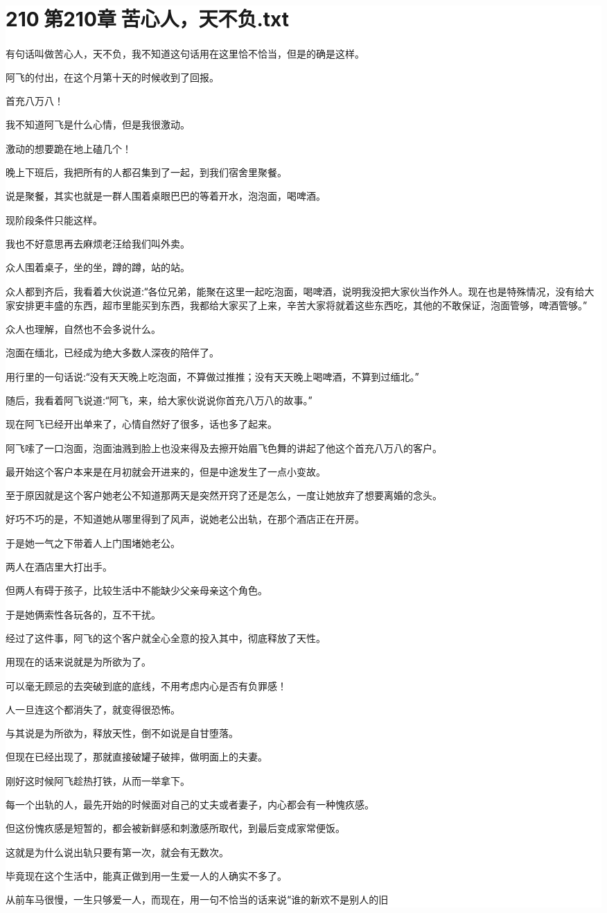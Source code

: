 # 210 第210章 苦心人，天不负.txt

有句话叫做苦心人，天不负，我不知道这句话用在这里恰不恰当，但是的确是这样。

阿飞的付出，在这个月第十天的时候收到了回报。

首充八万八！

我不知道阿飞是什么心情，但是我很激动。

激动的想要跪在地上磕几个！

晚上下班后，我把所有的人都召集到了一起，到我们宿舍里聚餐。

说是聚餐，其实也就是一群人围着桌眼巴巴的等着开水，泡泡面，喝啤酒。

现阶段条件只能这样。

我也不好意思再去麻烦老汪给我们叫外卖。

众人围着桌子，坐的坐，蹲的蹲，站的站。

众人都到齐后，我看着大伙说道:“各位兄弟，能聚在这里一起吃泡面，喝啤酒，说明我没把大家伙当作外人。现在也是特殊情况，没有给大家安排更丰盛的东西，超市里能买到东西，我都给大家买了上来，辛苦大家将就着这些东西吃，其他的不敢保证，泡面管够，啤酒管够。”

众人也理解，自然也不会多说什么。

泡面在缅北，已经成为绝大多数人深夜的陪伴了。

用行里的一句话说:“没有天天晚上吃泡面，不算做过推推；没有天天晚上喝啤酒，不算到过缅北。”

随后，我看着阿飞说道:“阿飞，来，给大家伙说说你首充八万八的故事。”

现在阿飞已经开出单来了，心情自然好了很多，话也多了起来。

阿飞嗦了一口泡面，泡面油溅到脸上也没来得及去擦开始眉飞色舞的讲起了他这个首充八万八的客户。



最开始这个客户本来是在月初就会开进来的，但是中途发生了一点小变故。

至于原因就是这个客户她老公不知道那两天是突然开窍了还是怎么，一度让她放弃了想要离婚的念头。

好巧不巧的是，不知道她从哪里得到了风声，说她老公出轨，在那个酒店正在开房。

于是她一气之下带着人上门围堵她老公。

两人在酒店里大打出手。

但两人有碍于孩子，比较生活中不能缺少父亲母亲这个角色。

于是她俩索性各玩各的，互不干扰。

经过了这件事，阿飞的这个客户就全心全意的投入其中，彻底释放了天性。

用现在的话来说就是为所欲为了。

可以毫无顾忌的去突破到底的底线，不用考虑内心是否有负罪感！

人一旦连这个都消失了，就变得很恐怖。

与其说是为所欲为，释放天性，倒不如说是自甘堕落。

但现在已经出现了，那就直接破罐子破摔，做明面上的夫妻。

刚好这时候阿飞趁热打铁，从而一举拿下。

每一个出轨的人，最先开始的时候面对自己的丈夫或者妻子，内心都会有一种愧疚感。

但这份愧疚感是短暂的，都会被新鲜感和刺激感所取代，到最后变成家常便饭。

这就是为什么说出轨只要有第一次，就会有无数次。

毕竟现在这个生活中，能真正做到用一生爱一人的人确实不多了。

从前车马很慢，一生只够爱一人，而现在，用一句不恰当的话来说“谁的新欢不是别人的旧

